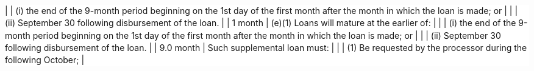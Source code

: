 |            |                 (i) the end of the 9-month period beginning on the 1st day of the first month after the month in which the loan is made; or                                                                                                                                                                                                                                                                                                                                                                                                                                                                                                                                                                                                                                                                                                                  |
|            |                 (ii) September 30 following disbursement of the loan.                                                                                                                                                                                                                                                                                                                                                                                                                                                                                                                                                                                                                                                                                                                                                                                        |
| 1 month    | (e)(1) Loans will mature at the earlier of:                                                                                                                                                                                                                                                                                                                                                                                                                                                                                                                                                                                                                                                                                                                                                                                                                  |
|            |                 (i) the end of the 9-month period beginning on the 1st day of the first month after the month in which the loan is made; or                                                                                                                                                                                                                                                                                                                                                                                                                                                                                                                                                                                                                                                                                                                  |
|            |                 (ii) September 30 following disbursement of the loan.                                                                                                                                                                                                                                                                                                                                                                                                                                                                                                                                                                                                                                                                                                                                                                                        |
| 9.0 month  | Such supplemental loan must:                                                                                                                                                                                                                                                                                                                                                                                                                                                                                                                                                                                                                                                                                                                                                                                                                                 |
|            |                 (1) Be requested by the processor during the following October;                                                                                                                                                                                                                                                                                                                                                                                                                                                                                                                                                                                                                                                                                                                                                                              |